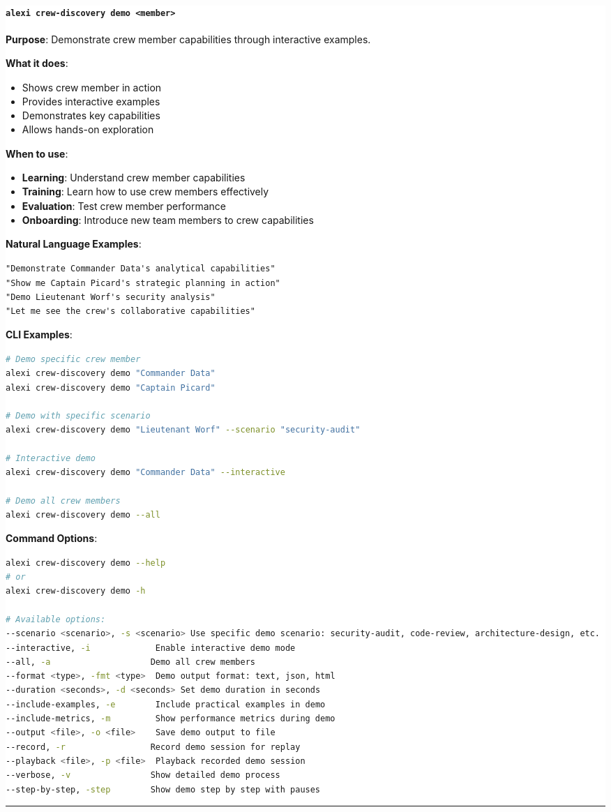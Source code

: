 
#### **`alexi crew-discovery demo <member>`**
**Purpose**: Demonstrate crew member capabilities through interactive examples.

**What it does**:
- Shows crew member in action
- Provides interactive examples
- Demonstrates key capabilities
- Allows hands-on exploration

**When to use**:
- **Learning**: Understand crew member capabilities
- **Training**: Learn how to use crew members effectively
- **Evaluation**: Test crew member performance
- **Onboarding**: Introduce new team members to crew capabilities

**Natural Language Examples**:
```
"Demonstrate Commander Data's analytical capabilities"
"Show me Captain Picard's strategic planning in action"
"Demo Lieutenant Worf's security analysis"
"Let me see the crew's collaborative capabilities"
```

**CLI Examples**:
```bash
# Demo specific crew member
alexi crew-discovery demo "Commander Data"
alexi crew-discovery demo "Captain Picard"

# Demo with specific scenario
alexi crew-discovery demo "Lieutenant Worf" --scenario "security-audit"

# Interactive demo
alexi crew-discovery demo "Commander Data" --interactive

# Demo all crew members
alexi crew-discovery demo --all
```

**Command Options**:
```bash
alexi crew-discovery demo --help
# or
alexi crew-discovery demo -h

# Available options:
--scenario <scenario>, -s <scenario> Use specific demo scenario: security-audit, code-review, architecture-design, etc.
--interactive, -i             Enable interactive demo mode
--all, -a                    Demo all crew members
--format <type>, -fmt <type>  Demo output format: text, json, html
--duration <seconds>, -d <seconds> Set demo duration in seconds
--include-examples, -e        Include practical examples in demo
--include-metrics, -m         Show performance metrics during demo
--output <file>, -o <file>    Save demo output to file
--record, -r                 Record demo session for replay
--playback <file>, -p <file>  Playback recorded demo session
--verbose, -v                Show detailed demo process
--step-by-step, -step        Show demo step by step with pauses
```

---